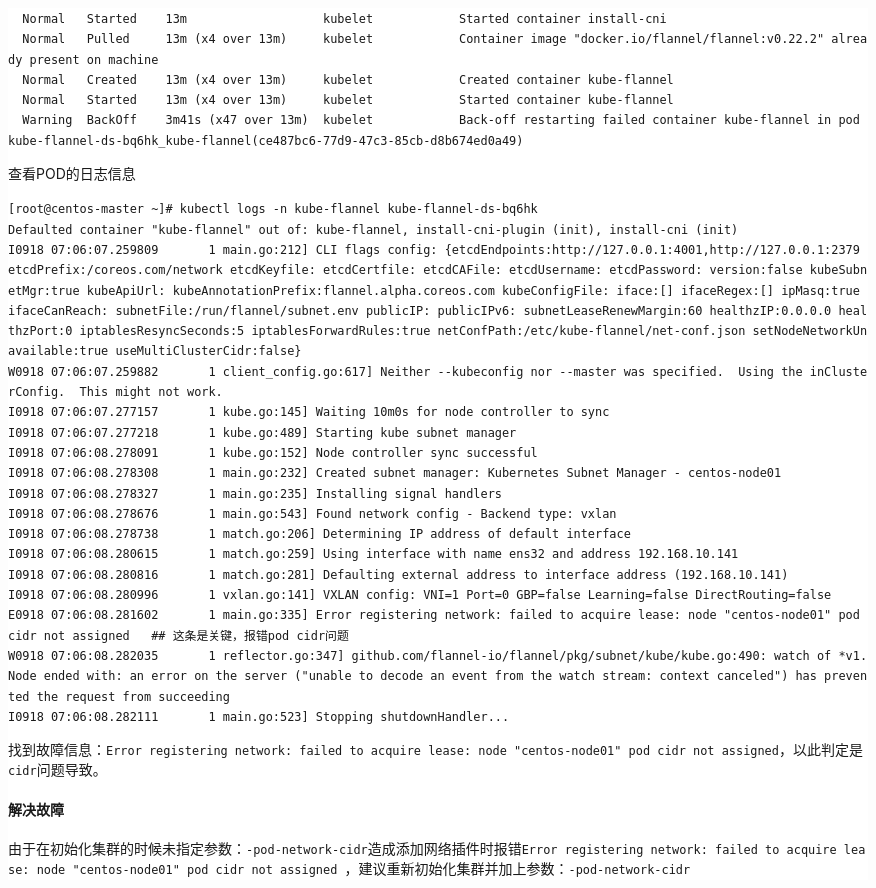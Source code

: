 ```shell
  Normal   Started    13m                   kubelet            Started container install-cni
  Normal   Pulled     13m (x4 over 13m)     kubelet            Container image "docker.io/flannel/flannel:v0.22.2" already present on machine
  Normal   Created    13m (x4 over 13m)     kubelet            Created container kube-flannel
  Normal   Started    13m (x4 over 13m)     kubelet            Started container kube-flannel
  Warning  BackOff    3m41s (x47 over 13m)  kubelet            Back-off restarting failed container kube-flannel in pod kube-flannel-ds-bq6hk_kube-flannel(ce487bc6-77d9-47c3-85cb-d8b674ed0a49)

```

查看POD的日志信息

```shell
[root@centos-master ~]# kubectl logs -n kube-flannel kube-flannel-ds-bq6hk
Defaulted container "kube-flannel" out of: kube-flannel, install-cni-plugin (init), install-cni (init)
I0918 07:06:07.259809       1 main.go:212] CLI flags config: {etcdEndpoints:http://127.0.0.1:4001,http://127.0.0.1:2379 etcdPrefix:/coreos.com/network etcdKeyfile: etcdCertfile: etcdCAFile: etcdUsername: etcdPassword: version:false kubeSubnetMgr:true kubeApiUrl: kubeAnnotationPrefix:flannel.alpha.coreos.com kubeConfigFile: iface:[] ifaceRegex:[] ipMasq:true ifaceCanReach: subnetFile:/run/flannel/subnet.env publicIP: publicIPv6: subnetLeaseRenewMargin:60 healthzIP:0.0.0.0 healthzPort:0 iptablesResyncSeconds:5 iptablesForwardRules:true netConfPath:/etc/kube-flannel/net-conf.json setNodeNetworkUnavailable:true useMultiClusterCidr:false}
W0918 07:06:07.259882       1 client_config.go:617] Neither --kubeconfig nor --master was specified.  Using the inClusterConfig.  This might not work.
I0918 07:06:07.277157       1 kube.go:145] Waiting 10m0s for node controller to sync
I0918 07:06:07.277218       1 kube.go:489] Starting kube subnet manager
I0918 07:06:08.278091       1 kube.go:152] Node controller sync successful
I0918 07:06:08.278308       1 main.go:232] Created subnet manager: Kubernetes Subnet Manager - centos-node01
I0918 07:06:08.278327       1 main.go:235] Installing signal handlers
I0918 07:06:08.278676       1 main.go:543] Found network config - Backend type: vxlan
I0918 07:06:08.278738       1 match.go:206] Determining IP address of default interface
I0918 07:06:08.280615       1 match.go:259] Using interface with name ens32 and address 192.168.10.141
I0918 07:06:08.280816       1 match.go:281] Defaulting external address to interface address (192.168.10.141)
I0918 07:06:08.280996       1 vxlan.go:141] VXLAN config: VNI=1 Port=0 GBP=false Learning=false DirectRouting=false
E0918 07:06:08.281602       1 main.go:335] Error registering network: failed to acquire lease: node "centos-node01" pod cidr not assigned   ## 这条是关键，报错pod cidr问题
W0918 07:06:08.282035       1 reflector.go:347] github.com/flannel-io/flannel/pkg/subnet/kube/kube.go:490: watch of *v1.Node ended with: an error on the server ("unable to decode an event from the watch stream: context canceled") has prevented the request from succeeding
I0918 07:06:08.282111       1 main.go:523] Stopping shutdownHandler...
```

找到故障信息：`Error registering network: failed to acquire lease: node "centos-node01" pod cidr not assigned`，以此判定是`cidr`问题导致。

#### 解决故障

由于在初始化集群的时候未指定参数：`-pod-network-cidr`造成添加网络插件时报错`Error registering network: failed to acquire lease: node "centos-node01" pod cidr not assigned `，建议重新初始化集群并加上参数：`-pod-network-cidr`
